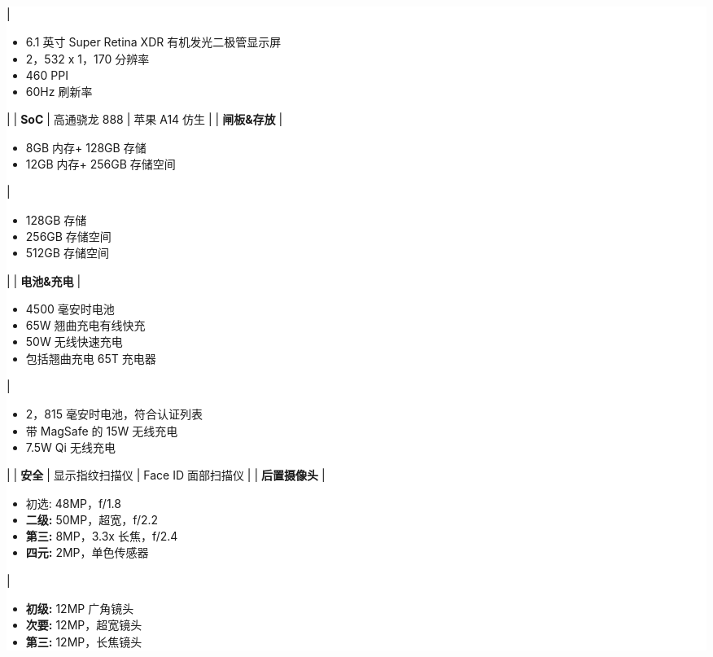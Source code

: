  | 

*   6.1 英寸 Super Retina XDR 有机发光二极管显示屏
*   2，532 x 1，170 分辨率
*   460 PPI
*   60Hz 刷新率

 |
| **SoC** | 高通骁龙 888 | 苹果 A14 仿生 |
| **闸板&存放** | 

*   8GB 内存+ 128GB 存储
*   12GB 内存+ 256GB 存储空间

 | 

*   128GB 存储
*   256GB 存储空间
*   512GB 存储空间

 |
| **电池&充电** | 

*   4500 毫安时电池
*   65W 翘曲充电有线快充
*   50W 无线快速充电
*   包括翘曲充电 65T 充电器

 | 

*   2，815 毫安时电池，符合认证列表
*   带 MagSafe 的 15W 无线充电
*   7.5W Qi 无线充电

 |
| **安全** | 显示指纹扫描仪 | Face ID 面部扫描仪 |
| **后置摄像头** | 

*   初选: 48MP，f/1.8
*   **二级:** 50MP，超宽，f/2.2
*   **第三:** 8MP，3.3x 长焦，f/2.4
*   **四元:** 2MP，单色传感器

 | 

*   **初级:** 12MP 广角镜头
*   **次要:** 12MP，超宽镜头
*   **第三:** 12MP，长焦镜头
